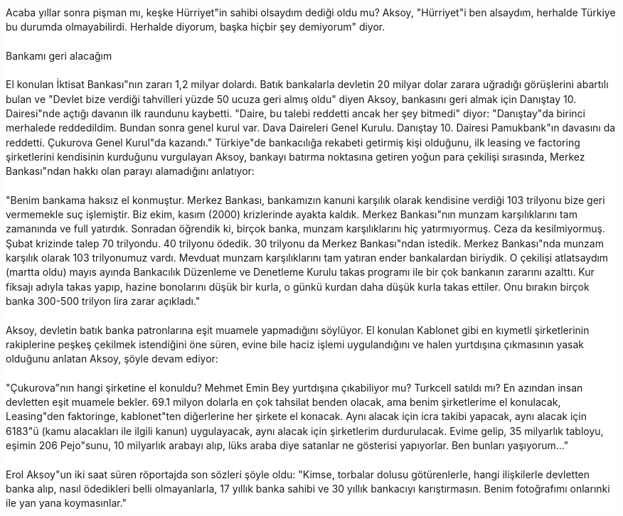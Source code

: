    Acaba yıllar sonra pişman mı, keşke Hürriyet"in sahibi olsaydım dediği oldu mu? Aksoy, "Hürriyet"i ben alsaydım, herhalde Türkiye bu durumda olmayabilirdi. Herhalde diyorum, başka hiçbir şey demiyorum" diyor.
   <br/>
   <br/>
   Bankamı geri alacağım
   <br/>
   <br/>
   El konulan İktisat Bankası"nın zararı 1,2 milyar dolardı. Batık bankalarla devletin 20 milyar dolar zarara uğradığı görüşlerini abartılı bulan ve "Devlet bize verdiği tahvilleri yüzde 50 ucuza geri almış oldu" diyen Aksoy, bankasını geri almak için Danıştay 10. Dairesi"nde açtığı davanın ilk raundunu kaybetti. "Daire, bu talebi reddetti ancak her şey bitmedi" diyor: "Danıştay"da birinci merhalede reddedildim. Bundan sonra genel kurul var. Dava Daireleri Genel Kurulu. Danıştay 10. Dairesi Pamukbank"ın davasını da reddetti. Çukurova Genel Kurul"da kazandı." Türkiye"de bankacılığa rekabeti getirmiş kişi olduğunu, ilk leasing ve factoring şirketlerini kendisinin kurduğunu vurgulayan Aksoy, bankayı batırma noktasına getiren yoğun para çekilişi sırasında, Merkez Bankası"ndan hakkı olan parayı alamadığını anlatıyor:
   <br/>
   <br/>
   "Benim bankama haksız el konmuştur. Merkez Bankası, bankamızın kanuni karşılık olarak kendisine verdiği 103 trilyonu bize geri vermemekle suç işlemiştir. Biz ekim, kasım (2000) krizlerinde ayakta kaldık. Merkez Bankası"nın munzam karşılıklarını tam zamanında ve full yatırdık. Sonradan öğrendik ki, birçok banka, munzam karşılıklarını hiç yatırmıyormuş. Ceza da kesilmiyormuş. Şubat krizinde talep 70 trilyondu. 40 trilyonu ödedik. 30 trilyonu da Merkez Bankası"ndan istedik. Merkez Bankası"nda munzam karşılık olarak 103 trilyonumuz vardı. Mevduat munzam karşılıklarını tam yatıran ender bankalardan biriydik. O çekilişi atlatsaydım (martta oldu) mayıs ayında Bankacılık Düzenleme ve Denetleme Kurulu takas programı ile bir çok bankanın zararını azalttı. Kur fiksajı adıyla takas yapıp, hazine bonolarını düşük bir kurla, o günkü kurdan daha düşük kurla takas ettiler. Onu bırakın birçok banka 300-500 trilyon lira zarar açıkladı."
   <br/>
   <br/>
   Aksoy, devletin batık banka patronlarına eşit muamele yapmadığını söylüyor. El konulan Kablonet gibi en kıymetli şirketlerinin rakiplerine peşkeş çekilmek istendiğini öne süren, evine bile haciz işlemi uygulandığını ve halen yurtdışına çıkmasının yasak olduğunu anlatan Aksoy, şöyle devam ediyor:
   <br/>
   <br/>
   "Çukurova"nın hangi şirketine el konuldu? Mehmet Emin Bey yurtdışına çıkabiliyor mu? Turkcell satıldı mı? En azından insan devletten eşit muamele bekler. 69.1 milyon dolarla en çok tahsilat benden olacak, ama benim şirketlerime el konulacak, Leasing"den faktoringe, kablonet"ten diğerlerine her şirkete el konacak. Aynı alacak için icra takibi yapacak, aynı alacak için 6183"ü (kamu alacakları ile ilgili kanun) uygulayacak, aynı alacak için şirketlerim durdurulacak. Evime gelip, 35 milyarlık tabloyu, eşimin 206 Pejo"sunu, 10 milyarlık arabayı alıp, lüks araba diye satanlar ne gösterisi yapıyorlar. Ben bunları yaşıyorum..."
   <br/>
   <br/>
   Erol Aksoy"un iki saat süren röportajda son sözleri şöyle oldu: "Kimse, torbalar dolusu götürenlerle, hangi ilişkilerle devletten banka alıp, nasıl ödedikleri belli olmayanlarla, 17 yıllık banka sahibi ve 30 yıllık bankacıyı karıştırmasın. Benim fotoğrafımı onlarınki ile yan yana koymasınlar."
   <br/>
  </font>
 </div>
 <div>
 </div>
 <div>
 </div>
</div>
